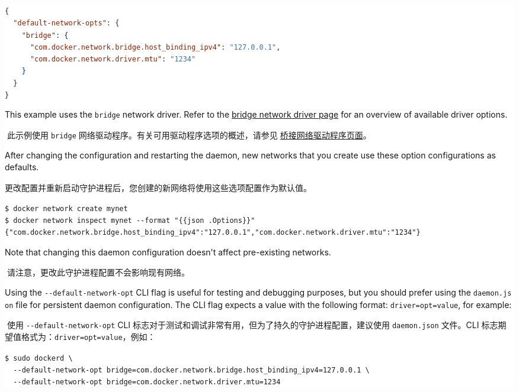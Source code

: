 

```json
{
  "default-network-opts": {
    "bridge": {
      "com.docker.network.bridge.host_binding_ipv4": "127.0.0.1",
      "com.docker.network.driver.mtu": "1234"
    }
  }
}
```

This example uses the `bridge` network driver. Refer to the [bridge network driver page](https://docs.docker.com/engine/network/drivers/bridge/#options) for an overview of available driver options.

​	此示例使用 `bridge` 网络驱动程序。有关可用驱动程序选项的概述，请参见 [桥接网络驱动程序页面](https://docs.docker.com/engine/network/drivers/bridge/#options)。

After changing the configuration and restarting the daemon, new networks that you create use these option configurations as defaults.

​	更改配置并重新启动守护进程后，您创建的新网络将使用这些选项配置作为默认值。



```console
$ docker network create mynet
$ docker network inspect mynet --format "{{json .Options}}"
{"com.docker.network.bridge.host_binding_ipv4":"127.0.0.1","com.docker.network.driver.mtu":"1234"}
```

Note that changing this daemon configuration doesn't affect pre-existing networks.

​	请注意，更改此守护进程配置不会影响现有网络。

Using the `--default-network-opt` CLI flag is useful for testing and debugging purposes, but you should prefer using the `daemon.json` file for persistent daemon configuration. The CLI flag expects a value with the following format: `driver=opt=value`, for example:

​	使用 `--default-network-opt` CLI 标志对于测试和调试非常有用，但为了持久的守护进程配置，建议使用 `daemon.json` 文件。CLI 标志期望值格式为：`driver=opt=value`，例如：



```console
$ sudo dockerd \
  --default-network-opt bridge=com.docker.network.bridge.host_binding_ipv4=127.0.0.1 \
  --default-network-opt bridge=com.docker.network.driver.mtu=1234
```
